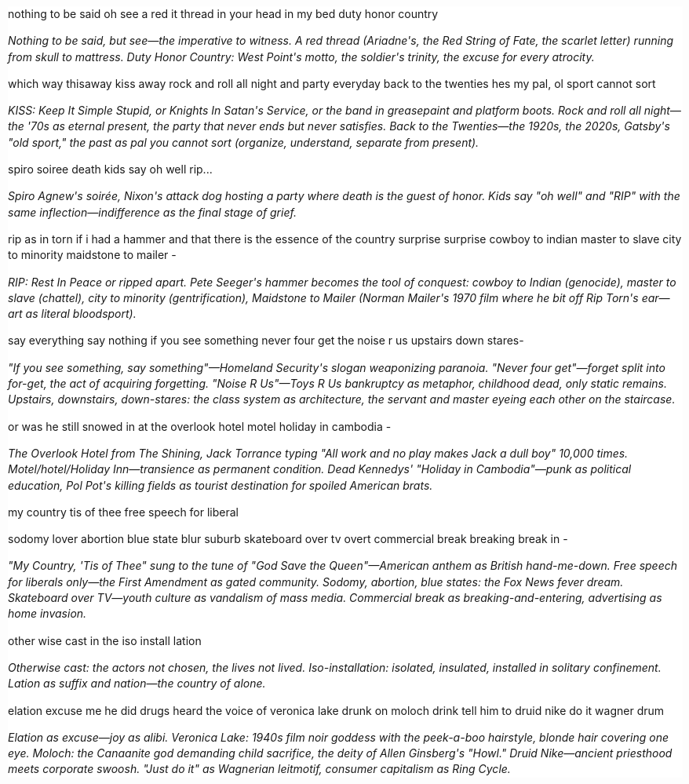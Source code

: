 nothing to be said oh see a red it thread in your head in my bed duty honor country 

*Nothing to be said, but see—the imperative to witness. A red thread (Ariadne's, the Red String of Fate, the scarlet letter) running from skull to mattress. Duty Honor Country: West Point's motto, the soldier's trinity, the excuse for every atrocity.*

which way thisaway kiss away rock and roll all night and party everyday back to the twenties hes my pal, ol sport cannot sort 

*KISS: Keep It Simple Stupid, or Knights In Satan's Service, or the band in greasepaint and platform boots. Rock and roll all night—the '70s as eternal present, the party that never ends but never satisfies. Back to the Twenties—the 1920s, the 2020s, Gatsby's "old sport," the past as pal you cannot sort (organize, understand, separate from present).*

spiro soiree death kids say oh well rip...

*Spiro Agnew's soirée, Nixon's attack dog hosting a party where death is the guest of honor. Kids say "oh well" and "RIP" with the same inflection—indifference as the final stage of grief.*

rip as in torn if i had a hammer and that there is the essence of the country surprise surprise cowboy to indian master to slave city to minority maidstone to mailer - 

*RIP: Rest In Peace or ripped apart. Pete Seeger's hammer becomes the tool of conquest: cowboy to Indian (genocide), master to slave (chattel), city to minority (gentrification), Maidstone to Mailer (Norman Mailer's 1970 film where he bit off Rip Torn's ear—art as literal bloodsport).*

say everything say nothing if you see something never four get the noise r us upstairs down stares- 

*"If you see something, say something"—Homeland Security's slogan weaponizing paranoia. "Never four get"—forget split into for-get, the act of acquiring forgetting. "Noise R Us"—Toys R Us bankruptcy as metaphor, childhood dead, only static remains. Upstairs, downstairs, down-stares: the class system as architecture, the servant and master eyeing each other on the staircase.*

or was he still snowed in at the overlook hotel motel holiday in cambodia - 

*The Overlook Hotel from The Shining, Jack Torrance typing "All work and no play makes Jack a dull boy" 10,000 times. Motel/hotel/Holiday Inn—transience as permanent condition. Dead Kennedys' "Holiday in Cambodia"—punk as political education, Pol Pot's killing fields as tourist destination for spoiled American brats.*

my country tis of thee free speech for liberal

sodomy lover abortion blue state blur suburb skateboard over tv overt commercial break breaking break in - 

*"My Country, 'Tis of Thee" sung to the tune of "God Save the Queen"—American anthem as British hand-me-down. Free speech for liberals only—the First Amendment as gated community. Sodomy, abortion, blue states: the Fox News fever dream. Skateboard over TV—youth culture as vandalism of mass media. Commercial break as breaking-and-entering, advertising as home invasion.*

other wise cast in the iso install lation 

*Otherwise cast: the actors not chosen, the lives not lived. Iso-installation: isolated, insulated, installed in solitary confinement. Lation as suffix and nation—the country of alone.*

elation excuse me he did drugs heard the voice of veronica lake drunk on moloch drink tell him to druid nike do it wagner drum 

*Elation as excuse—joy as alibi. Veronica Lake: 1940s film noir goddess with the peek-a-boo hairstyle, blonde hair covering one eye. Moloch: the Canaanite god demanding child sacrifice, the deity of Allen Ginsberg's "Howl." Druid Nike—ancient priesthood meets corporate swoosh. "Just do it" as Wagnerian leitmotif, consumer capitalism as Ring Cycle.*
